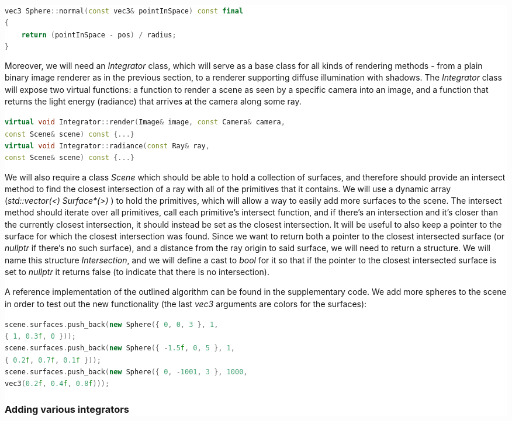 ``` c++
vec3 Sphere::normal(const vec3& pointInSpace) const final
{
    return (pointInSpace - pos) / radius;
}
```

Moreover, we will need an *Integrator* class, which will serve as a base
class for all kinds of rendering methods - from a plain binary image
renderer as in the previous section, to a renderer supporting diffuse
illumination with shadows. The *Integrator* class will expose two
virtual functions: a function to render a scene as seen by a specific
camera into an image, and a function that returns the light energy
(radiance) that arrives at the camera along some ray.

``` c++
virtual void Integrator::render(Image& image, const Camera& camera,
const Scene& scene) const {...}
virtual void Integrator::radiance(const Ray& ray, 
const Scene& scene) const {...}
```

We will also require a class *Scene* which should be able to hold a
collection of surfaces, and therefore should provide an intersect method
to find the closest intersection of a ray with all of the primitives
that it contains. We will use a dynamic array (*std::vector\(<\)
Surface\*\(>\)* ) to hold the primitives, which will allow a way to
easily add more surfaces to the scene. The intersect method should
iterate over all primitives, call each primitive’s intersect function,
and if there’s an intersection and it’s closer than the currently
closest intersection, it should instead be set as the closest
intersection. It will be useful to also keep a pointer to the surface
for which the closest intersection was found. Since we want to return
both a pointer to the closest intersected surface (or *nullptr* if
there’s no such surface), and a distance from the ray origin to said
surface, we will need to return a structure. We will name this structure
*Intersection*, and we will define a cast to *bool* for it so that if
the pointer to the closest intersected surface is set to *nullptr* it
returns false (to indicate that there is no intersection).

A reference implementation of the outlined algorithm can be found in the
supplementary code. We add more spheres to the scene in order to test
out the new functionality (the last *vec3* arguments are colors for the
surfaces):

``` c++
scene.surfaces.push_back(new Sphere({ 0, 0, 3 }, 1, 
{ 1, 0.3f, 0 }));
scene.surfaces.push_back(new Sphere({ -1.5f, 0, 5 }, 1, 
{ 0.2f, 0.7f, 0.1f }));
scene.surfaces.push_back(new Sphere({ 0, -1001, 3 }, 1000, 
vec3(0.2f, 0.4f, 0.8f)));
```

### Adding various integrators
